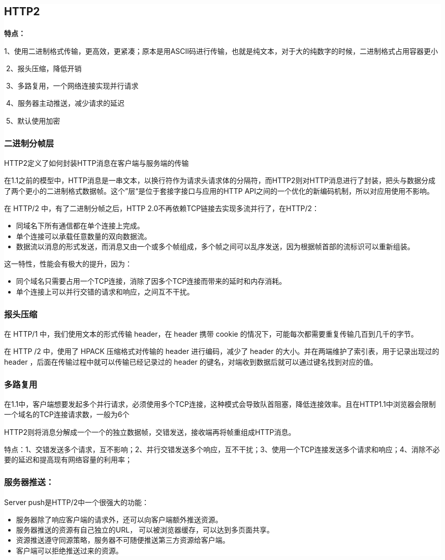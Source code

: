 



## HTTP2

**特点：**

​	1、使用二进制格式传输，更高效，更紧凑；原本是用ASCII码进行传输，也就是纯文本，对于大的纯数字的时候，二进制格式占用容器更小

​	2、报头压缩，降低开销

​	3、多路复用，一个网络连接实现并行请求

​	4、服务器主动推送，减少请求的延迟

​	5、默认使用加密



### **二进制分帧层**

HTTP2定义了如何封装HTTP消息在客户端与服务端的传输

在1.1之前的模型中，HTTP消息是一串文本，以换行符作为请求头请求体的分隔符，而HTTP2则对HTTP消息进行了封装，把头与数据分成了两个更小的二进制格式数据帧。这个”层“是位于套接字接口与应用的HTTP API之间的一个优化的新编码机制，所以对应用使用不影响。

在 HTTP/2 中，有了二进制分帧之后，HTTP 2.0不再依赖TCP链接去实现多流并行了，在HTTP/2：

- 同域名下所有通信都在单个连接上完成。
- 单个连接可以承载任意数量的双向数据流。
- 数据流以消息的形式发送，而消息又由一个或多个帧组成，多个帧之间可以乱序发送，因为根据帧首部的流标识可以重新组装。

这一特性，性能会有极大的提升，因为：

- 同个域名只需要占用一个TCP连接，消除了因多个TCP连接而带来的延时和内存消耗。
- 单个连接上可以并行交错的请求和响应，之间互不干扰。

### 报头压缩

在 HTTP/1 中，我们使用文本的形式传输 header，在 header 携带 cookie 的情况下，可能每次都需要重复传输几百到几千的字节。

在 HTTP /2 中，使用了 HPACK 压缩格式对传输的 header 进行编码，减少了 header 的大小。并在两端维护了索引表，用于记录出现过的 header ，后面在传输过程中就可以传输已经记录过的 header 的键名，对端收到数据后就可以通过键名找到对应的值。



### **多路复用**

在1.1中，客户端想要发起多个并行请求，必须使用多个TCP连接，这种模式会导致队首阻塞，降低连接效率。且在HTTP1.1中浏览器会限制一个域名的TCP连接请求数，一般为6个

HTTP2则将消息分解成一个一个的独立数据帧，交错发送，接收端再将帧重组成HTTP消息。

特点：1、交错发送多个请求，互不影响；2、并行交错发送多个响应，互不干扰；3、使用一个TCP连接发送多个请求和响应；4、消除不必要的延迟和提高现有网络容量的利用率；



### **服务器推送**：

Server push是HTTP/2中一个很强大的功能：

- 服务器除了响应客户端的请求外，还可以向客户端额外推送资源。
- 服务器推送的资源有自己独立的URL， 可以被浏览器缓存，可以达到多页面共享。
- 资源推送遵守同源策略，服务器不可随便推送第三方资源给客户端。
- 客户端可以拒绝推送过来的资源。
